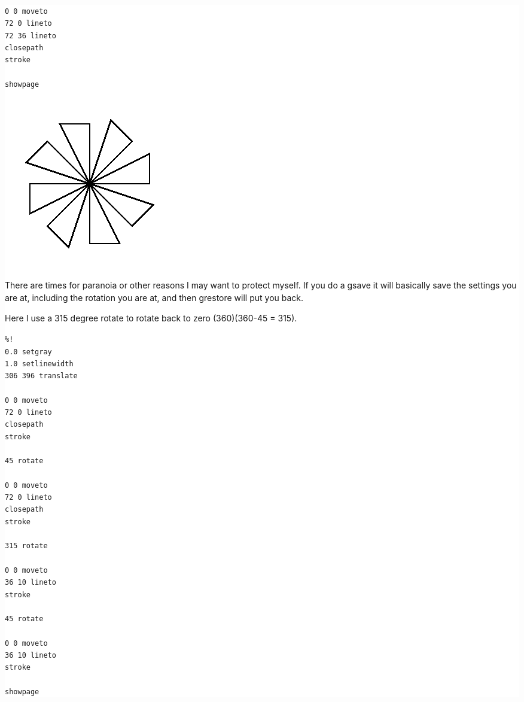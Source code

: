 ```
0 0 moveto
72 0 lineto
72 36 lineto
closepath
stroke

showpage
```
![Alt text](./readme/007.png)

There are times for paranoia or other reasons I may want to protect myself.  If you do a gsave it will basically save the settings you are at, including the rotation you are at,  and then grestore will put you back.


Here I use a 315 degree rotate to rotate back to zero (360)(360-45 = 315).

```
%!
0.0 setgray
1.0 setlinewidth
306 396 translate

0 0 moveto
72 0 lineto
closepath
stroke

45 rotate

0 0 moveto
72 0 lineto
closepath
stroke

315 rotate

0 0 moveto
36 10 lineto
stroke

45 rotate

0 0 moveto
36 10 lineto
stroke

showpage
```